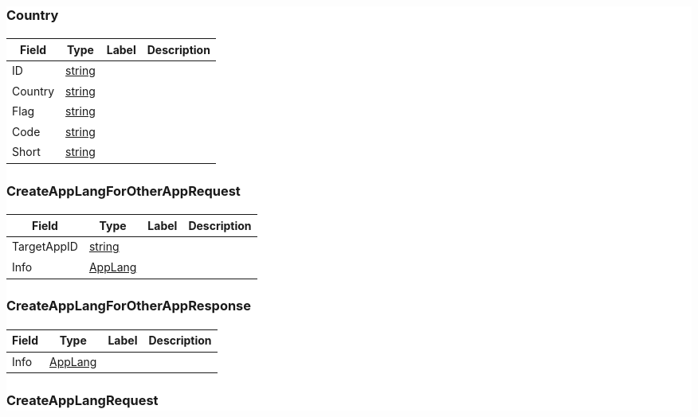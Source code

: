 




<a name="internationalization-v1-Country"></a>

### Country



| Field | Type | Label | Description |
| ----- | ---- | ----- | ----------- |
| ID | [string](#string) |  |  |
| Country | [string](#string) |  |  |
| Flag | [string](#string) |  |  |
| Code | [string](#string) |  |  |
| Short | [string](#string) |  |  |






<a name="internationalization-v1-CreateAppLangForOtherAppRequest"></a>

### CreateAppLangForOtherAppRequest



| Field | Type | Label | Description |
| ----- | ---- | ----- | ----------- |
| TargetAppID | [string](#string) |  |  |
| Info | [AppLang](#internationalization-v1-AppLang) |  |  |






<a name="internationalization-v1-CreateAppLangForOtherAppResponse"></a>

### CreateAppLangForOtherAppResponse



| Field | Type | Label | Description |
| ----- | ---- | ----- | ----------- |
| Info | [AppLang](#internationalization-v1-AppLang) |  |  |






<a name="internationalization-v1-CreateAppLangRequest"></a>

### CreateAppLangRequest

